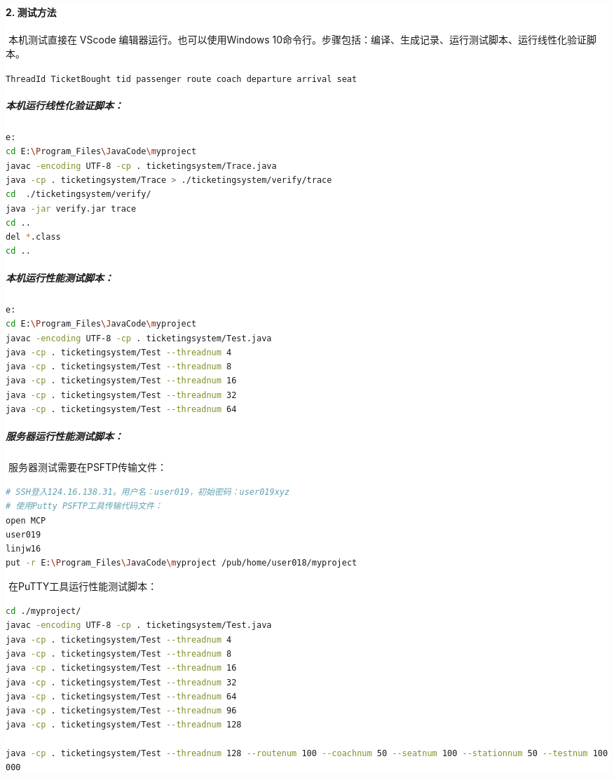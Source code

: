 #### 2. 测试方法

​	本机测试直接在 VScode 编辑器运行。也可以使用Windows 10命令行。步骤包括：编译、生成记录、运行测试脚本、运行线性化验证脚本。

```sh
ThreadId TicketBought tid passenger route coach departure arrival seat
```

##### 	本机运行线性化验证脚本：

```sh
e:
cd E:\Program_Files\JavaCode\myproject
javac -encoding UTF-8 -cp . ticketingsystem/Trace.java
java -cp . ticketingsystem/Trace > ./ticketingsystem/verify/trace
cd  ./ticketingsystem/verify/
java -jar verify.jar trace
cd ..
del *.class
cd ..

```

##### 	本机运行性能测试脚本：

```sh
e:
cd E:\Program_Files\JavaCode\myproject
javac -encoding UTF-8 -cp . ticketingsystem/Test.java
java -cp . ticketingsystem/Test --threadnum 4
java -cp . ticketingsystem/Test --threadnum 8
java -cp . ticketingsystem/Test --threadnum 16
java -cp . ticketingsystem/Test --threadnum 32
java -cp . ticketingsystem/Test --threadnum 64

```

##### 	服务器运行性能测试脚本：

​	服务器测试需要在PSFTP传输文件：

```sh
# SSH登入124.16.138.31。用户名：user019，初始密码：user019xyz
# 使用Putty PSFTP工具传输代码文件：
open MCP
user019
linjw16
put -r E:\Program_Files\JavaCode\myproject /pub/home/user018/myproject

```

​	在PuTTY工具运行性能测试脚本：

```sh
cd ./myproject/
javac -encoding UTF-8 -cp . ticketingsystem/Test.java
java -cp . ticketingsystem/Test --threadnum 4
java -cp . ticketingsystem/Test --threadnum 8
java -cp . ticketingsystem/Test --threadnum 16
java -cp . ticketingsystem/Test --threadnum 32
java -cp . ticketingsystem/Test --threadnum 64
java -cp . ticketingsystem/Test --threadnum 96
java -cp . ticketingsystem/Test --threadnum 128

java -cp . ticketingsystem/Test --threadnum 128 --routenum 100 --coachnum 50 --seatnum 100 --stationnum 50 --testnum 100000

```
